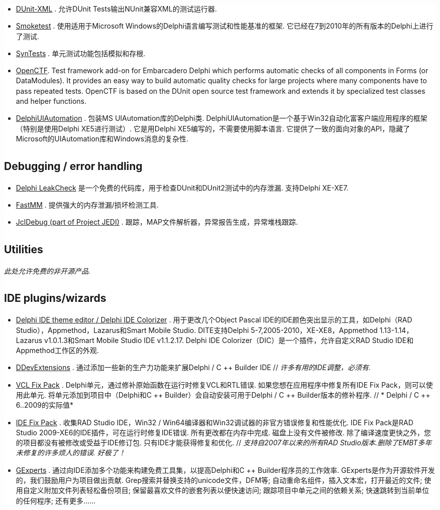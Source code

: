 * [DUnit-XML](https://github.com/VSoftTechnologies/DUnit-XML) .  允许DUnit Tests输出NUnit兼容XML的测试运行器.

* [Smoketest](https://github.com/deltics/delphi.libs/tree/master/smoketest) .  使用适用于Microsoft Windows的Delphi语言编写测试和性能基准的框架.  它已经在7到2010年的所有版本的Delphi上进行了测试.

* [SynTests](https://github.com/synopse/mORMot/blob/master/SynTests.pas) .  单元测试功能包括模拟和存根.

* [OpenCTF](http://openctf.sourceforge.net). Test framework add-on for Embarcadero Delphi which performs automatic checks of all components in Forms (or DataModules). It provides an easy way to build automatic quality checks for large projects where many components have to pass repeated tests. OpenCTF is based on the DUnit open source test framework and extends it by specialized test classes and helper functions.

* [DelphiUIAutomation](https://github.com/jhc-systems/DelphiUIAutomation) .  包装MS UIAutomation库的Delphi类.  DelphiUIAutomation是一个基于Win32自动化富客户端应用程序的框架（特别是使用Delphi XE5进行测试）.  它是用Delphi XE5编写的，不需要使用脚本语言.  它提供了一致的面向对象的API，隐藏了Microsoft的UIAutomation库和Windows消息的复杂性.

## Debugging / error handling ##

* [Delphi LeakCheck](https://bitbucket.org/shadow_cs/delphi-leakcheck/)  是一个免费的代码库，用于检查DUnit和DUnit2测试中的内存泄漏.  支持Delphi XE-XE7.

* [FastMM](#memory-managers) .  提供强大的内存泄漏/损坏检测工具.

* [JclDebug (part of Project JEDI)](https://github.com/project-jedi/jcl/blob/master/jcl/source/windows/JclDebug.pas) .  跟踪，MAP文件解析器，异常报告生成，异常堆栈跟踪.


## Utilities ##
*此处允许免费的非开源产品.*

## IDE plugins/wizards ##

* [Delphi IDE theme editor / Delphi IDE Colorizer](https://github.com/rruz/delphi-ide-theme-editor) .  用于更改几个Object Pascal IDE的IDE颜色突出显示的工具，如Delphi（RAD Studio），Appmethod，Lazarus和Smart Mobile Studio.  DITE支持Delphi 5-7,2005-2010，XE-XE8，Appmethod 1.13-1.14，Lazarus v1.0.1.3和Smart Mobile Studio IDE v1.1.2.17.  Delphi IDE Colorizer（DIC）是一个插件，允许自定义RAD Studio IDE和Appmethod工作区的外观.

* [DDevExtensions](http://andy.jgknet.de/blog/ide-tools/ddevextensions) .  通过添加一些新的生产力功能来扩展Delphi / C ++ Builder IDE
// *许多有用的IDE调整，必须有.*

* [VCL Fix Pack](http://andy.jgknet.de/blog/bugfix-units/vclfixpack-10) .  Delphi单元，通过修补原始函数在运行时修复VCL和RTL错误.  如果您想在应用程序中修复所有IDE Fix Pack，则可以使用此单元.  将单元添加到项目中（Delphi和C ++ Builder）会自动安装可用于Delphi / C ++ Builder版本的修补程序.
// * Delphi / C ++ 6..2009的实际值*

* [IDE Fix Pack](http://andy.jgknet.de/blog/ide-tools/ide-fix-pack) .  收集RAD Studio IDE，Win32 / Win64编译器和Win32调试器的非官方错误修复和性能优化.  IDE Fix Pack是RAD Studio 2009-XE6的IDE插件，可在运行时修复IDE错误.  所有更改都在内存中完成.  磁盘上没有文件被修改.  除了编译速度更快之外，您的项目都没有被修改或受益于IDE修订包.  只有IDE才能获得修复和优化.
 // *支持自2007年以来的所有RAD Studio版本.删除了EMBT多年未修复的许多烦人的错误.  好极了！*

* [GExperts](https://sourceforge.net/projects/gexperts) .  通过向IDE添加多个功能来构建免费工具集，以提高Delphi和C ++ Builder程序员的工作效率.  GExperts是作为开源软件开发的，我们鼓励用户为项目做出贡献.  Grep搜索并替换支持的unicode文件，DFM等;  自动重命名组件，插入文本宏，打开最近的文件;  使用自定义附加文件列表轻松备份项目;  保留最喜欢文件的嵌套列表以便快速访问;  跟踪项目中单元之间的依赖关系;  快速跳转到当前单位的任何程序;  还有更多......
